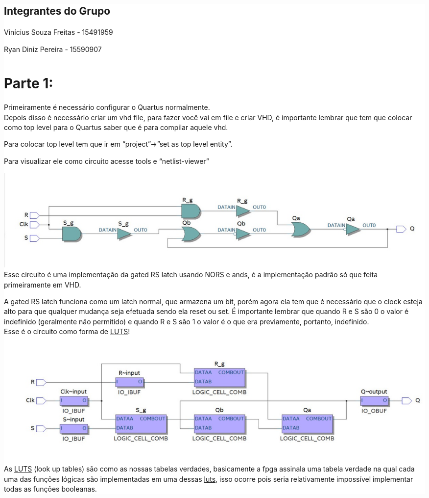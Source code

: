## Integrantes do Grupo

Vinícius Souza Freitas - 15491959

Ryan Diniz Pereira - 15590907

# **Parte 1:**

Primeiramente é necessário configurar o Quartus normalmente.  
Depois disso é necessário criar um vhd file, para fazer você vai em file e criar VHD, é importante lembrar que tem que colocar como top level para o Quartus saber que é para compilar aquele vhd.

Para colocar top level tem que ir em “project”-\>”set as top level entity”.

Para visualizar ele como circuito acesse tools e “netlist-viewer”

<img src='./Images/Part1_1.jpg'>
Esse circuito é uma implementação da gated RS latch usando NORS e ands, é a implementação padrão só que feita primeiramente em VHD.

A gated RS latch funciona como um latch normal, que armazena um bit, porém agora ela tem que é necessário que o clock esteja alto para que qualquer mudança seja efetuada sendo ela reset ou set. É importante lembrar que quando R e S são 0 o valor é indefinido (geralmente não permitido) e quando R e S são 1 o valor é o que era previamente, portanto, indefinido.  
Esse é o circuito como forma de [LUTS](https://en.wikipedia.org/wiki/Lookup\_table)!

<img src='./Images/Part1_2.jpg'>

As [LUTS](https://en.wikipedia.org/wiki/Lookup\_table) (look up tables) são como as nossas tabelas verdades, basicamente a fpga assinala uma tabela verdade na qual cada uma das funções lógicas são implementadas em uma dessas [luts](https://en.wikipedia.org/wiki/Lookup\_table), isso ocorre pois seria relativamente impossível implementar todas as funções booleanas.
